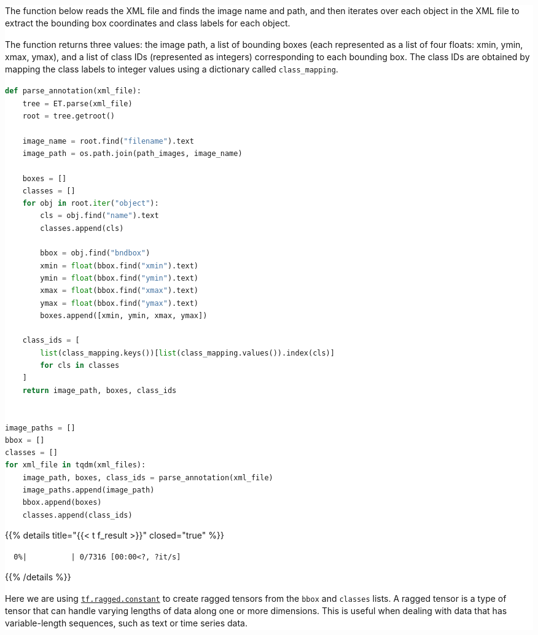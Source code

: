 The function below reads the XML file and finds the image name and path, and then iterates over each object in the XML file to extract the bounding box coordinates and class labels for each object.

The function returns three values: the image path, a list of bounding boxes (each represented as a list of four floats: xmin, ymin, xmax, ymax), and a list of class IDs (represented as integers) corresponding to each bounding box. The class IDs are obtained by mapping the class labels to integer values using a dictionary called `class_mapping`.

```python
def parse_annotation(xml_file):
    tree = ET.parse(xml_file)
    root = tree.getroot()

    image_name = root.find("filename").text
    image_path = os.path.join(path_images, image_name)

    boxes = []
    classes = []
    for obj in root.iter("object"):
        cls = obj.find("name").text
        classes.append(cls)

        bbox = obj.find("bndbox")
        xmin = float(bbox.find("xmin").text)
        ymin = float(bbox.find("ymin").text)
        xmax = float(bbox.find("xmax").text)
        ymax = float(bbox.find("ymax").text)
        boxes.append([xmin, ymin, xmax, ymax])

    class_ids = [
        list(class_mapping.keys())[list(class_mapping.values()).index(cls)]
        for cls in classes
    ]
    return image_path, boxes, class_ids


image_paths = []
bbox = []
classes = []
for xml_file in tqdm(xml_files):
    image_path, boxes, class_ids = parse_annotation(xml_file)
    image_paths.append(image_path)
    bbox.append(boxes)
    classes.append(class_ids)
```

{{% details title="{{< t f_result >}}" closed="true" %}}

```plain
  0%|          | 0/7316 [00:00<?, ?it/s]
```

{{% /details %}}

Here we are using [`tf.ragged.constant`](https://www.tensorflow.org/api_docs/python/tf/ragged/constant) to create ragged tensors from the `bbox` and `classes` lists. A ragged tensor is a type of tensor that can handle varying lengths of data along one or more dimensions. This is useful when dealing with data that has variable-length sequences, such as text or time series data.
